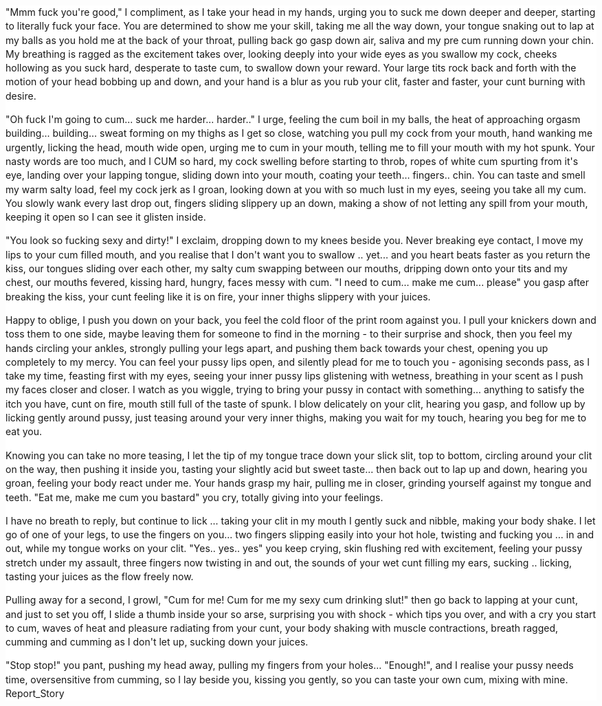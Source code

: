 "Mmm fuck you're good," I compliment, as I take your head in my hands, urging you to suck me down deeper and deeper, starting to literally fuck your face. You are determined to show me your skill, taking me all the way down, your tongue snaking out to lap at my balls as you hold me at the back of your throat, pulling back go gasp down air, saliva and my pre cum running down your chin. My breathing is ragged as the excitement takes over, looking deeply into your wide eyes as you swallow my cock, cheeks hollowing as you suck hard, desperate to taste cum, to swallow down your reward. Your large tits rock back and forth with the motion of your head bobbing up and down, and your hand is a blur as you rub your clit, faster and faster, your cunt burning with desire. 

"Oh fuck I'm going to cum... suck me harder... harder.." I urge, feeling the cum boil in my balls, the heat of approaching orgasm building... building... sweat forming on my thighs as I get so close, watching you pull my cock from your mouth, hand wanking me urgently, licking the head, mouth wide open, urging me to cum in your mouth, telling me to fill your mouth with my hot spunk. Your nasty words are too much, and I CUM so hard, my cock swelling before starting to throb, ropes of white cum spurting from it's eye, landing over your lapping tongue, sliding down into your mouth, coating your teeth... fingers.. chin. You can taste and smell my warm salty load, feel my cock jerk as I groan, looking down at you with so much lust in my eyes, seeing you take all my cum. You slowly wank every last drop out, fingers sliding slippery up an down, making a show of not letting any spill from your mouth, keeping it open so I can see it glisten inside. 

"You look so fucking sexy and dirty!" I exclaim, dropping down to my knees beside you. Never breaking eye contact, I move my lips to your cum filled mouth, and you realise that I don't want you to swallow .. yet... and you heart beats faster as you return the kiss, our tongues sliding over each other, my salty cum swapping between our mouths, dripping down onto your tits and my chest, our mouths fevered, kissing hard, hungry, faces messy with cum. "I need to cum... make me cum... please" you gasp after breaking the kiss, your cunt feeling like it is on fire, your inner thighs slippery with your juices. 

Happy to oblige, I push you down on your back, you feel the cold floor of the print room against you. I pull your knickers down and toss them to one side, maybe leaving them for someone to find in the morning - to their surprise and shock, then you feel my hands circling your ankles, strongly pulling your legs apart, and pushing them back towards your chest, opening you up completely to my mercy. You can feel your pussy lips open, and silently plead for me to touch you - agonising seconds pass, as I take my time, feasting first with my eyes, seeing your inner pussy lips glistening with wetness, breathing in your scent as I push my faces closer and closer. I watch as you wiggle, trying to bring your pussy in contact with something... anything to satisfy the itch you have, cunt on fire, mouth still full of the taste of spunk. I blow delicately on your clit, hearing you gasp, and follow up by licking gently around pussy, just teasing around your very inner thighs, making you wait for my touch, hearing you beg for me to eat you. 

Knowing you can take no more teasing, I let the tip of my tongue trace down your slick slit, top to bottom, circling around your clit on the way, then pushing it inside you, tasting your slightly acid but sweet taste... then back out to lap up and down, hearing you groan, feeling your body react under me. Your hands grasp my hair, pulling me in closer, grinding yourself against my tongue and teeth. "Eat me, make me cum you bastard" you cry, totally giving into your feelings. 

I have no breath to reply, but continue to lick ... taking your clit in my mouth I gently suck and nibble, making your body shake. I let go of one of your legs, to use the fingers on you... two fingers slipping easily into your hot hole, twisting and fucking you ... in and out, while my tongue works on your clit. "Yes.. yes.. yes" you keep crying, skin flushing red with excitement, feeling your pussy stretch under my assault, three fingers now twisting in and out, the sounds of your wet cunt filling my ears, sucking .. licking, tasting your juices as the flow freely now. 

Pulling away for a second, I growl, "Cum for me! Cum for me my sexy cum drinking slut!" then go back to lapping at your cunt, and just to set you off, I slide a thumb inside your so arse, surprising you with shock - which tips you over, and with a cry you start to cum, waves of heat and pleasure radiating from your cunt, your body shaking with muscle contractions, breath ragged, cumming and cumming as I don't let up, sucking down your juices. 

"Stop stop!" you pant, pushing my head away, pulling my fingers from your holes... "Enough!", and I realise your pussy needs time, oversensitive from cumming, so I lay beside you, kissing you gently, so you can taste your own cum, mixing with mine. Report_Story 
